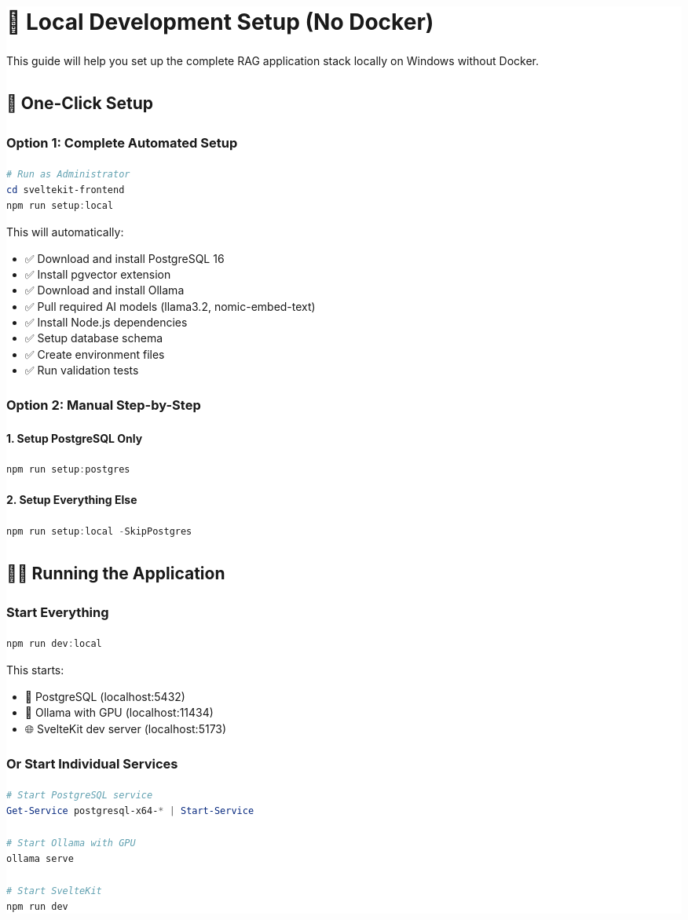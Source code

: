 # 🚀 Local Development Setup (No Docker)

This guide will help you set up the complete RAG application stack locally on Windows without Docker.

## 🎯 One-Click Setup

### **Option 1: Complete Automated Setup**
```powershell
# Run as Administrator
cd sveltekit-frontend
npm run setup:local
```

This will automatically:
- ✅ Download and install PostgreSQL 16
- ✅ Install pgvector extension
- ✅ Download and install Ollama
- ✅ Pull required AI models (llama3.2, nomic-embed-text)
- ✅ Install Node.js dependencies
- ✅ Setup database schema
- ✅ Create environment files
- ✅ Run validation tests

### **Option 2: Manual Step-by-Step**

#### 1. Setup PostgreSQL Only
```powershell
npm run setup:postgres
```

#### 2. Setup Everything Else
```powershell
npm run setup:local -SkipPostgres
```

## 🏃‍♂️ Running the Application

### **Start Everything**
```powershell
npm run dev:local
```

This starts:
- 🐘 PostgreSQL (localhost:5432)
- 🤖 Ollama with GPU (localhost:11434)
- 🌐 SvelteKit dev server (localhost:5173)

### **Or Start Individual Services**
```powershell
# Start PostgreSQL service
Get-Service postgresql-x64-* | Start-Service

# Start Ollama with GPU
ollama serve

# Start SvelteKit
npm run dev
```
